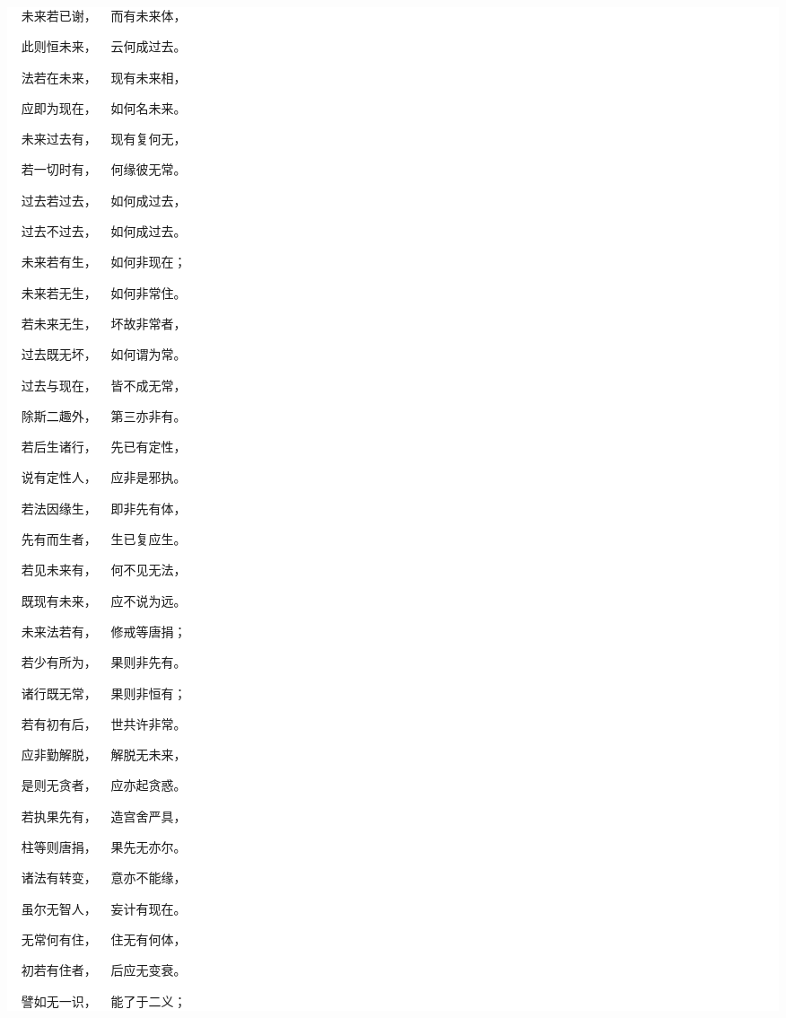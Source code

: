 &nbsp;&nbsp;&nbsp;&nbsp;未来若已谢，&nbsp;&nbsp;&nbsp;&nbsp;而有未来体，

&nbsp;&nbsp;&nbsp;&nbsp;此则恒未来，&nbsp;&nbsp;&nbsp;&nbsp;云何成过去。

&nbsp;&nbsp;&nbsp;&nbsp;法若在未来，&nbsp;&nbsp;&nbsp;&nbsp;现有未来相，

&nbsp;&nbsp;&nbsp;&nbsp;应即为现在，&nbsp;&nbsp;&nbsp;&nbsp;如何名未来。

&nbsp;&nbsp;&nbsp;&nbsp;未来过去有，&nbsp;&nbsp;&nbsp;&nbsp;现有复何无，

&nbsp;&nbsp;&nbsp;&nbsp;若一切时有，&nbsp;&nbsp;&nbsp;&nbsp;何缘彼无常。

&nbsp;&nbsp;&nbsp;&nbsp;过去若过去，&nbsp;&nbsp;&nbsp;&nbsp;如何成过去，

&nbsp;&nbsp;&nbsp;&nbsp;过去不过去，&nbsp;&nbsp;&nbsp;&nbsp;如何成过去。

&nbsp;&nbsp;&nbsp;&nbsp;未来若有生，&nbsp;&nbsp;&nbsp;&nbsp;如何非现在；

&nbsp;&nbsp;&nbsp;&nbsp;未来若无生，&nbsp;&nbsp;&nbsp;&nbsp;如何非常住。

&nbsp;&nbsp;&nbsp;&nbsp;若未来无生，&nbsp;&nbsp;&nbsp;&nbsp;坏故非常者，

&nbsp;&nbsp;&nbsp;&nbsp;过去既无坏，&nbsp;&nbsp;&nbsp;&nbsp;如何谓为常。

&nbsp;&nbsp;&nbsp;&nbsp;过去与现在，&nbsp;&nbsp;&nbsp;&nbsp;皆不成无常，

&nbsp;&nbsp;&nbsp;&nbsp;除斯二趣外，&nbsp;&nbsp;&nbsp;&nbsp;第三亦非有。

&nbsp;&nbsp;&nbsp;&nbsp;若后生诸行，&nbsp;&nbsp;&nbsp;&nbsp;先已有定性，

&nbsp;&nbsp;&nbsp;&nbsp;说有定性人，&nbsp;&nbsp;&nbsp;&nbsp;应非是邪执。

&nbsp;&nbsp;&nbsp;&nbsp;若法因缘生，&nbsp;&nbsp;&nbsp;&nbsp;即非先有体，

&nbsp;&nbsp;&nbsp;&nbsp;先有而生者，&nbsp;&nbsp;&nbsp;&nbsp;生已复应生。

&nbsp;&nbsp;&nbsp;&nbsp;若见未来有，&nbsp;&nbsp;&nbsp;&nbsp;何不见无法，

&nbsp;&nbsp;&nbsp;&nbsp;既现有未来，&nbsp;&nbsp;&nbsp;&nbsp;应不说为远。

&nbsp;&nbsp;&nbsp;&nbsp;未来法若有，&nbsp;&nbsp;&nbsp;&nbsp;修戒等唐捐；

&nbsp;&nbsp;&nbsp;&nbsp;若少有所为，&nbsp;&nbsp;&nbsp;&nbsp;果则非先有。

&nbsp;&nbsp;&nbsp;&nbsp;诸行既无常，&nbsp;&nbsp;&nbsp;&nbsp;果则非恒有；

&nbsp;&nbsp;&nbsp;&nbsp;若有初有后，&nbsp;&nbsp;&nbsp;&nbsp;世共许非常。

&nbsp;&nbsp;&nbsp;&nbsp;应非勤解脱，&nbsp;&nbsp;&nbsp;&nbsp;解脱无未来，

&nbsp;&nbsp;&nbsp;&nbsp;是则无贪者，&nbsp;&nbsp;&nbsp;&nbsp;应亦起贪惑。

&nbsp;&nbsp;&nbsp;&nbsp;若执果先有，&nbsp;&nbsp;&nbsp;&nbsp;造宫舍严具，

&nbsp;&nbsp;&nbsp;&nbsp;柱等则唐捐，&nbsp;&nbsp;&nbsp;&nbsp;果先无亦尔。

&nbsp;&nbsp;&nbsp;&nbsp;诸法有转变，&nbsp;&nbsp;&nbsp;&nbsp;意亦不能缘，

&nbsp;&nbsp;&nbsp;&nbsp;虽尔无智人，&nbsp;&nbsp;&nbsp;&nbsp;妄计有现在。

&nbsp;&nbsp;&nbsp;&nbsp;无常何有住，&nbsp;&nbsp;&nbsp;&nbsp;住无有何体，

&nbsp;&nbsp;&nbsp;&nbsp;初若有住者，&nbsp;&nbsp;&nbsp;&nbsp;后应无变衰。

&nbsp;&nbsp;&nbsp;&nbsp;譬如无一识，&nbsp;&nbsp;&nbsp;&nbsp;能了于二义；
